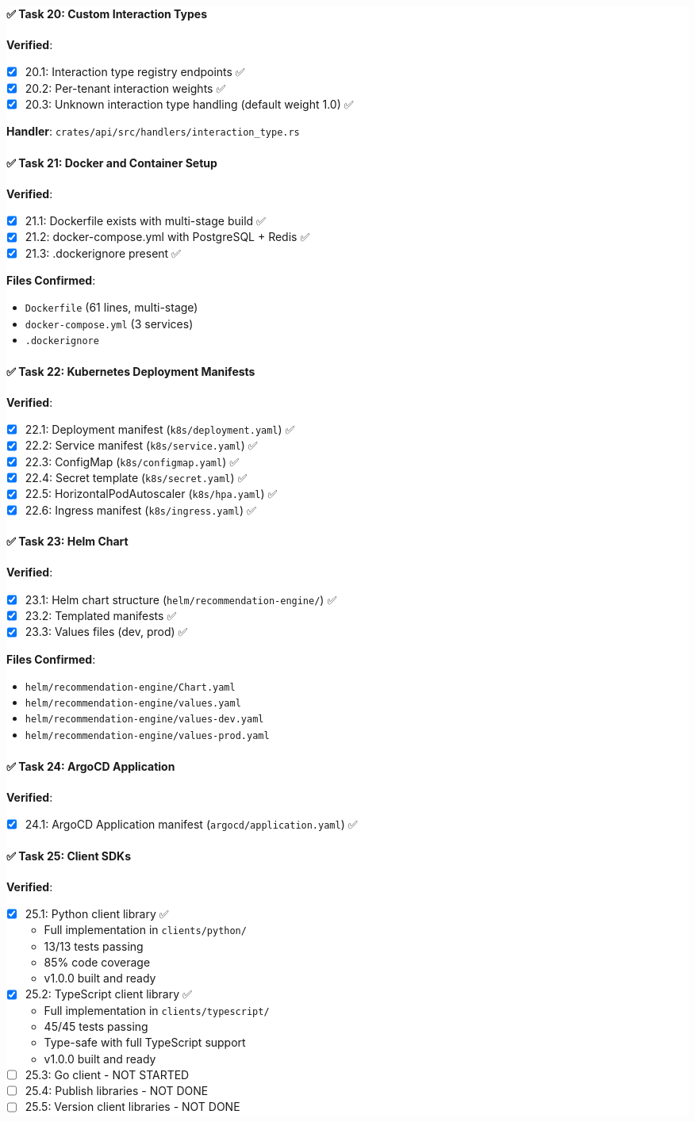 #### ✅ Task 20: Custom Interaction Types
**Verified**:
- [x] 20.1: Interaction type registry endpoints ✅
- [x] 20.2: Per-tenant interaction weights ✅
- [x] 20.3: Unknown interaction type handling (default weight 1.0) ✅

**Handler**: `crates/api/src/handlers/interaction_type.rs`

#### ✅ Task 21: Docker and Container Setup
**Verified**:
- [x] 21.1: Dockerfile exists with multi-stage build ✅
- [x] 21.2: docker-compose.yml with PostgreSQL + Redis ✅
- [x] 21.3: .dockerignore present ✅

**Files Confirmed**:
- `Dockerfile` (61 lines, multi-stage)
- `docker-compose.yml` (3 services)
- `.dockerignore`

#### ✅ Task 22: Kubernetes Deployment Manifests
**Verified**:
- [x] 22.1: Deployment manifest (`k8s/deployment.yaml`) ✅
- [x] 22.2: Service manifest (`k8s/service.yaml`) ✅
- [x] 22.3: ConfigMap (`k8s/configmap.yaml`) ✅
- [x] 22.4: Secret template (`k8s/secret.yaml`) ✅
- [x] 22.5: HorizontalPodAutoscaler (`k8s/hpa.yaml`) ✅
- [x] 22.6: Ingress manifest (`k8s/ingress.yaml`) ✅

#### ✅ Task 23: Helm Chart
**Verified**:
- [x] 23.1: Helm chart structure (`helm/recommendation-engine/`) ✅
- [x] 23.2: Templated manifests ✅
- [x] 23.3: Values files (dev, prod) ✅

**Files Confirmed**:
- `helm/recommendation-engine/Chart.yaml`
- `helm/recommendation-engine/values.yaml`
- `helm/recommendation-engine/values-dev.yaml`
- `helm/recommendation-engine/values-prod.yaml`

#### ✅ Task 24: ArgoCD Application
**Verified**:
- [x] 24.1: ArgoCD Application manifest (`argocd/application.yaml`) ✅

#### ✅ Task 25: Client SDKs
**Verified**:
- [x] 25.1: Python client library ✅
  - Full implementation in `clients/python/`
  - 13/13 tests passing
  - 85% code coverage
  - v1.0.0 built and ready
- [x] 25.2: TypeScript client library ✅
  - Full implementation in `clients/typescript/`
  - 45/45 tests passing
  - Type-safe with full TypeScript support
  - v1.0.0 built and ready
- [ ] 25.3: Go client - NOT STARTED
- [ ] 25.4: Publish libraries - NOT DONE
- [ ] 25.5: Version client libraries - NOT DONE
